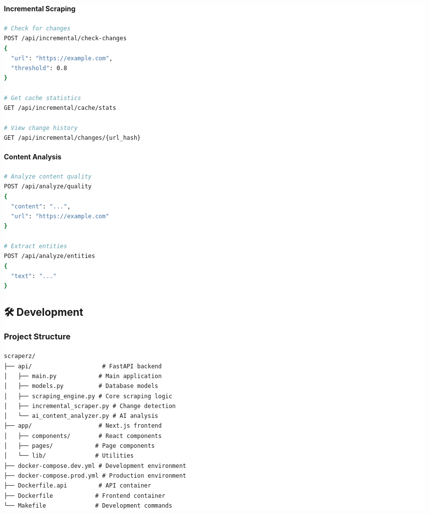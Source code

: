 #### Incremental Scraping
```bash
# Check for changes
POST /api/incremental/check-changes
{
  "url": "https://example.com",
  "threshold": 0.8
}

# Get cache statistics
GET /api/incremental/cache/stats

# View change history
GET /api/incremental/changes/{url_hash}
```

#### Content Analysis
```bash
# Analyze content quality
POST /api/analyze/quality
{
  "content": "...",
  "url": "https://example.com"
}

# Extract entities
POST /api/analyze/entities
{
  "text": "..."
}
```

## 🛠️ Development

### Project Structure
```
scraperz/
├── api/                    # FastAPI backend
│   ├── main.py            # Main application
│   ├── models.py          # Database models
│   ├── scraping_engine.py # Core scraping logic
│   ├── incremental_scraper.py # Change detection
│   └── ai_content_analyzer.py # AI analysis
├── app/                   # Next.js frontend
│   ├── components/        # React components
│   ├── pages/            # Page components
│   └── lib/              # Utilities
├── docker-compose.dev.yml # Development environment
├── docker-compose.prod.yml # Production environment
├── Dockerfile.api         # API container
├── Dockerfile            # Frontend container
└── Makefile              # Development commands
```
